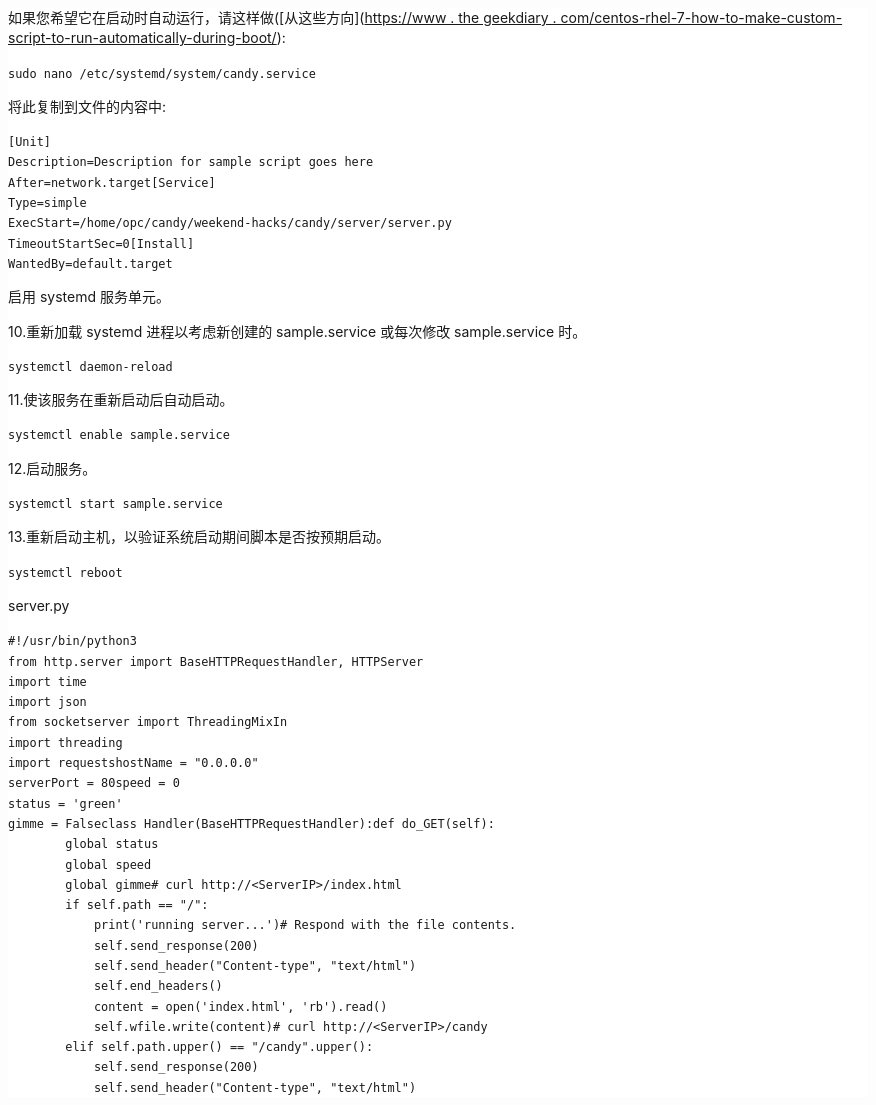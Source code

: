 如果您希望它在启动时自动运行，请这样做([从这些方向]([https://www . the geekdiary . com/centos-rhel-7-how-to-make-custom-script-to-run-automatically-during-boot/](https://www.thegeekdiary.com/centos-rhel-7-how-to-make-custom-script-to-run-automatically-during-boot/)):

```
sudo nano /etc/systemd/system/candy.service
```

将此复制到文件的内容中:

```
[Unit]
Description=Description for sample script goes here
After=network.target[Service]
Type=simple
ExecStart=/home/opc/candy/weekend-hacks/candy/server/server.py
TimeoutStartSec=0[Install]
WantedBy=default.target
```

启用 systemd 服务单元。

10.重新加载 systemd 进程以考虑新创建的 sample.service 或每次修改 sample.service 时。

```
systemctl daemon-reload
```

11.使该服务在重新启动后自动启动。

```
systemctl enable sample.service
```

12.启动服务。

```
systemctl start sample.service
```

13.重新启动主机，以验证系统启动期间脚本是否按预期启动。

```
systemctl reboot
```

server.py

```
#!/usr/bin/python3
from http.server import BaseHTTPRequestHandler, HTTPServer
import time
import json
from socketserver import ThreadingMixIn
import threading
import requestshostName = "0.0.0.0"
serverPort = 80speed = 0
status = 'green'
gimme = Falseclass Handler(BaseHTTPRequestHandler):def do_GET(self):
        global status
        global speed
        global gimme# curl http://<ServerIP>/index.html
        if self.path == "/":
            print('running server...')# Respond with the file contents.
            self.send_response(200)
            self.send_header("Content-type", "text/html")
            self.end_headers()
            content = open('index.html', 'rb').read()
            self.wfile.write(content)# curl http://<ServerIP>/candy
        elif self.path.upper() == "/candy".upper():
            self.send_response(200)
            self.send_header("Content-type", "text/html")
```
